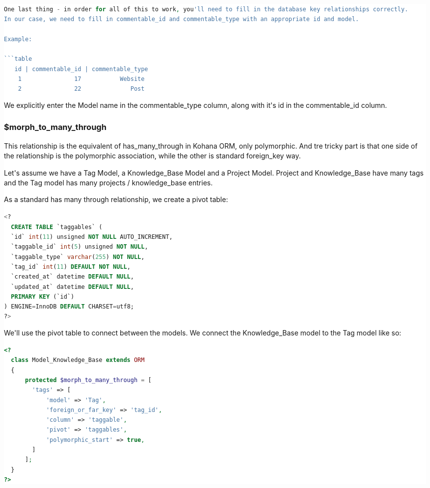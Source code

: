 ```php
One last thing - in order for all of this to work, you'll need to fill in the database key relationships correctly.
In our case, we need to fill in commentable_id and commentable_type with an appropriate id and model.

Example:

```table
   id | commentable_id | commentable_type
    1               17           Website
    2               22              Post
```

We explicitly enter the Model name in the commentable_type column, along with it's id in the commentable_id column.

### $morph_to_many_through

This relationship is the equivalent of has_many_through in Kohana ORM, only polymorphic. And tre tricky part is that one side of the relationship is the polymorphic association, while the other is standard foreign_key way.

Let's assume we have a Tag Model, a Knowledge_Base Model and a Project Model. Project and Knowledge_Base have many tags and the Tag model has many projects / knowledge_base entries.

As a standard has many through relationship, we create a pivot table:

```sql
<?
  CREATE TABLE `taggables` (
  `id` int(11) unsigned NOT NULL AUTO_INCREMENT,
  `taggable_id` int(5) unsigned NOT NULL,
  `taggable_type` varchar(255) NOT NULL,
  `tag_id` int(11) DEFAULT NOT NULL,
  `created_at` datetime DEFAULT NULL,
  `updated_at` datetime DEFAULT NULL,
  PRIMARY KEY (`id`)
) ENGINE=InnoDB DEFAULT CHARSET=utf8;
?>
```

We'll use the pivot table to connect between the models.
We connect the Knowledge_Base model to the Tag model like so:

```php
<?
  class Model_Knowledge_Base extends ORM
  {
      protected $morph_to_many_through = [
        'tags' => [
            'model' => 'Tag',
            'foreign_or_far_key' => 'tag_id',
            'column' => 'taggable',
            'pivot' => 'taggables',
            'polymorphic_start' => true,
        ]
      ];
  }
?>
```
